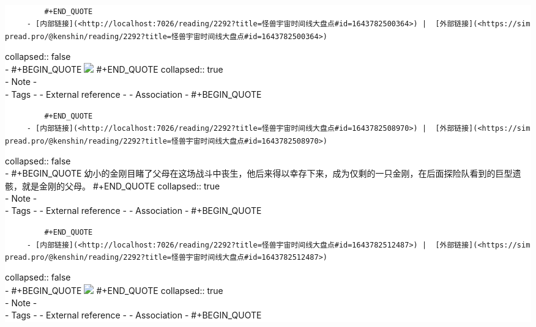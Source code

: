              #+END_QUOTE
         - [内部链接](<http://localhost:7026/reading/2292?title=怪兽宇宙时间线大盘点#id=1643782500364>) |  [外部链接](<https://simpread.pro/@kenshin/reading/2292?title=怪兽宇宙时间线大盘点#id=1643782500364>)
collapsed:: false  
    - #+BEGIN_QUOTE
        ![](https://img9.doubanio.com/view/thing_review/l/public/p5729326.webp) 
        #+END_QUOTE
        collapsed:: true  
        - Note
            -  
        - Tags
            - 
        - External reference
            - 
        - Association
           - #+BEGIN_QUOTE
            
             #+END_QUOTE
         - [内部链接](<http://localhost:7026/reading/2292?title=怪兽宇宙时间线大盘点#id=1643782508970>) |  [外部链接](<https://simpread.pro/@kenshin/reading/2292?title=怪兽宇宙时间线大盘点#id=1643782508970>)
collapsed:: false  
    - #+BEGIN_QUOTE
        幼小的金刚目睹了父母在这场战斗中丧生，他后来得以幸存下来，成为仅剩的一只金刚，在后面探险队看到的巨型遗骸，就是金刚的父母。 
        #+END_QUOTE
        collapsed:: true  
        - Note
            -  
        - Tags
            - 
        - External reference
            - 
        - Association
           - #+BEGIN_QUOTE
            
             #+END_QUOTE
         - [内部链接](<http://localhost:7026/reading/2292?title=怪兽宇宙时间线大盘点#id=1643782512487>) |  [外部链接](<https://simpread.pro/@kenshin/reading/2292?title=怪兽宇宙时间线大盘点#id=1643782512487>)
collapsed:: false  
    - #+BEGIN_QUOTE
        ![](https://img9.doubanio.com/view/thing_review/l/public/p5729325.webp) 
        #+END_QUOTE
        collapsed:: true  
        - Note
            -  
        - Tags
            - 
        - External reference
            - 
        - Association
           - #+BEGIN_QUOTE
            
